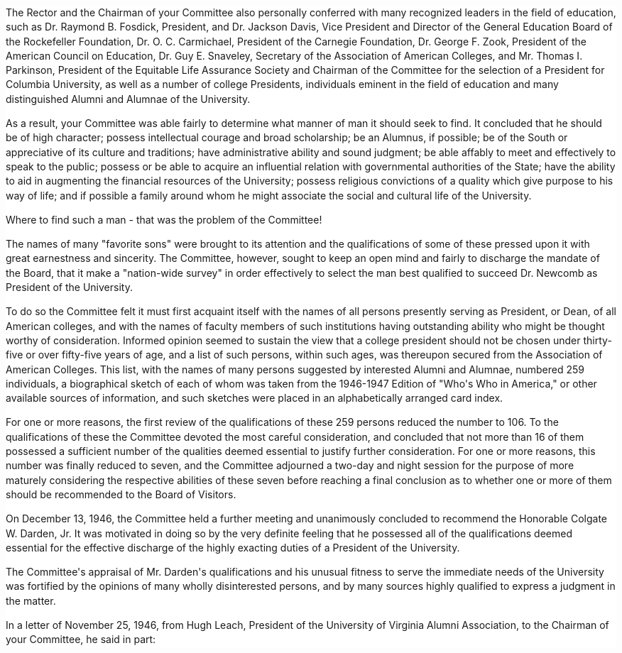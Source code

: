 The Rector and the Chairman of your Committee also personally conferred with many recognized leaders in the field of education, such as Dr. Raymond B. Fosdick, President, and Dr. Jackson Davis, Vice President and Director of the General Education Board of the Rockefeller Foundation, Dr. O. C. Carmichael, President of the Carnegie Foundation, Dr. George F. Zook, President of the American Council on Education, Dr. Guy E. Snaveley, Secretary of the Association of American Colleges, and Mr. Thomas I. Parkinson, President of the Equitable Life Assurance Society and Chairman of the Committee for the selection of a President for Columbia University, as well as a number of college Presidents, individuals eminent in the field of education and many distinguished Alumni and Alumnae of the University.

As a result, your Committee was able fairly to determine what manner of man it should seek to find. It concluded that he should be of high character; possess intellectual courage and broad scholarship; be an Alumnus, if possible; be of the South or appreciative of its culture and traditions; have administrative ability and sound judgment; be able affably to meet and effectively to speak to the public; possess or be able to acquire an influential relation with governmental authorities of the State; have the ability to aid in augmenting the financial resources of the University; possess religious convictions of a quality which give purpose to his way of life; and if possible a family around whom he might associate the social and cultural life of the University.

Where to find such a man - that was the problem of the Committee!

The names of many "favorite sons" were brought to its attention and the qualifications of some of these pressed upon it with great earnestness and sincerity. The Committee, however, sought to keep an open mind and fairly to discharge the mandate of the Board, that it make a "nation-wide survey" in order effectively to select the man best qualified to succeed Dr. Newcomb as President of the University.

To do so the Committee felt it must first acquaint itself with the names of all persons presently serving as President, or Dean, of all American colleges, and with the names of faculty members of such institutions having outstanding ability who might be thought worthy of consideration. Informed opinion seemed to sustain the view that a college president should not be chosen under thirty-five or over fifty-five years of age, and a list of such persons, within such ages, was thereupon secured from the Association of American Colleges. This list, with the names of many persons suggested by interested Alumni and Alumnae, numbered 259 individuals, a biographical sketch of each of whom was taken from the 1946-1947 Edition of "Who's Who in America," or other available sources of information, and such sketches were placed in an alphabetically arranged card index.

For one or more reasons, the first review of the qualifications of these 259 persons reduced the number to 106. To the qualifications of these the Committee devoted the most careful consideration, and concluded that not more than 16 of them possessed a sufficient number of the qualities deemed essential to justify further consideration. For one or more reasons, this number was finally reduced to seven, and the Committee adjourned a two-day and night session for the purpose of more maturely considering the respective abilities of these seven before reaching a final conclusion as to whether one or more of them should be recommended to the Board of Visitors.

On December 13, 1946, the Committee held a further meeting and unanimously concluded to recommend the Honorable Colgate W. Darden, Jr. It was motivated in doing so by the very definite feeling that he possessed all of the qualifications deemed essential for the effective discharge of the highly exacting duties of a President of the University.

The Committee's appraisal of Mr. Darden's qualifications and his unusual fitness to serve the immediate needs of the University was fortified by the opinions of many wholly disinterested persons, and by many sources highly qualified to express a judgment in the matter.

In a letter of November 25, 1946, from Hugh Leach, President of the University of Virginia Alumni Association, to the Chairman of your Committee, he said in part:
